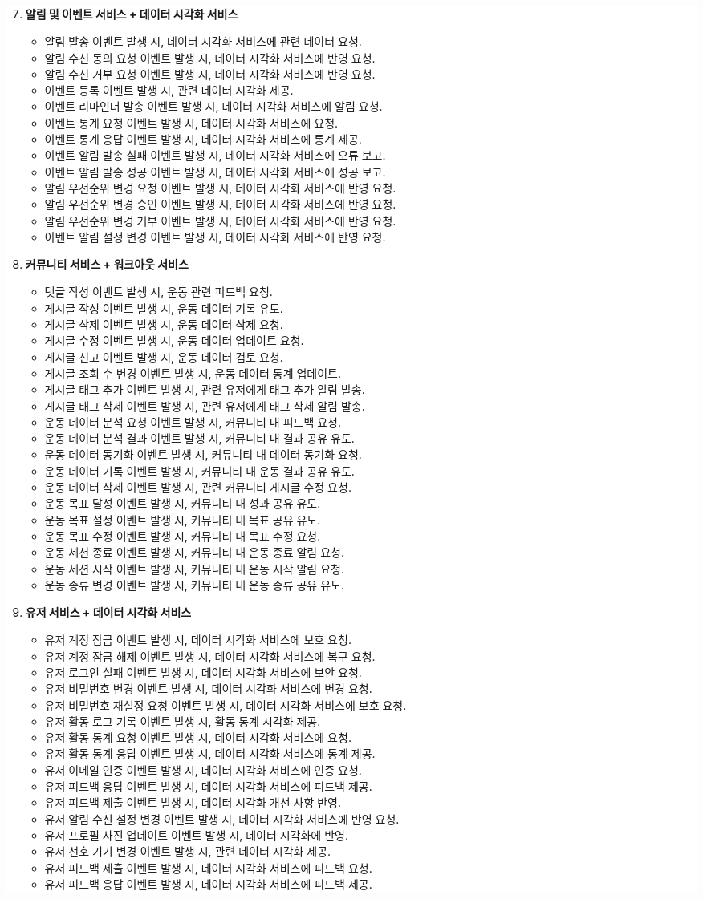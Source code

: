 7. **알림 및 이벤트 서비스 + 데이터 시각화 서비스**
   - 알림 발송 이벤트 발생 시, 데이터 시각화 서비스에 관련 데이터 요청.
   - 알림 수신 동의 요청 이벤트 발생 시, 데이터 시각화 서비스에 반영 요청.
   - 알림 수신 거부 요청 이벤트 발생 시, 데이터 시각화 서비스에 반영 요청.
   - 이벤트 등록 이벤트 발생 시, 관련 데이터 시각화 제공.
   - 이벤트 리마인더 발송 이벤트 발생 시, 데이터 시각화 서비스에 알림 요청.
   - 이벤트 통계 요청 이벤트 발생 시, 데이터 시각화 서비스에 요청.
   - 이벤트 통계 응답 이벤트 발생 시, 데이터 시각화 서비스에 통계 제공.
   - 이벤트 알림 발송 실패 이벤트 발생 시, 데이터 시각화 서비스에 오류 보고.
   - 이벤트 알림 발송 성공 이벤트 발생 시, 데이터 시각화 서비스에 성공 보고.
   - 알림 우선순위 변경 요청 이벤트 발생 시, 데이터 시각화 서비스에 반영 요청.
   - 알림 우선순위 변경 승인 이벤트 발생 시, 데이터 시각화 서비스에 반영 요청.
   - 알림 우선순위 변경 거부 이벤트 발생 시, 데이터 시각화 서비스에 반영 요청.
   - 이벤트 알림 설정 변경 이벤트 발생 시, 데이터 시각화 서비스에 반영 요청.

8. **커뮤니티 서비스 + 워크아웃 서비스**
   - 댓글 작성 이벤트 발생 시, 운동 관련 피드백 요청.
   - 게시글 작성 이벤트 발생 시, 운동 데이터 기록 유도.
   - 게시글 삭제 이벤트 발생 시, 운동 데이터 삭제 요청.
   - 게시글 수정 이벤트 발생 시, 운동 데이터 업데이트 요청.
   - 게시글 신고 이벤트 발생 시, 운동 데이터 검토 요청.
   - 게시글 조회 수 변경 이벤트 발생 시, 운동 데이터 통계 업데이트.
   - 게시글 태그 추가 이벤트 발생 시, 관련 유저에게 태그 추가 알림 발송.
   - 게시글 태그 삭제 이벤트 발생 시, 관련 유저에게 태그 삭제 알림 발송.
   - 운동 데이터 분석 요청 이벤트 발생 시, 커뮤니티 내 피드백 요청.
   - 운동 데이터 분석 결과 이벤트 발생 시, 커뮤니티 내 결과 공유 유도.
   - 운동 데이터 동기화 이벤트 발생 시, 커뮤니티 내 데이터 동기화 요청.
   - 운동 데이터 기록 이벤트 발생 시, 커뮤니티 내 운동 결과 공유 유도.
   - 운동 데이터 삭제 이벤트 발생 시, 관련 커뮤니티 게시글 수정 요청.
   - 운동 목표 달성 이벤트 발생 시, 커뮤니티 내 성과 공유 유도.
   - 운동 목표 설정 이벤트 발생 시, 커뮤니티 내 목표 공유 유도.
   - 운동 목표 수정 이벤트 발생 시, 커뮤니티 내 목표 수정 요청.
   - 운동 세션 종료 이벤트 발생 시, 커뮤니티 내 운동 종료 알림 요청.
   - 운동 세션 시작 이벤트 발생 시, 커뮤니티 내 운동 시작 알림 요청.
   - 운동 종류 변경 이벤트 발생 시, 커뮤니티 내 운동 종류 공유 유도.

9. **유저 서비스 + 데이터 시각화 서비스**
   - 유저 계정 잠금 이벤트 발생 시, 데이터 시각화 서비스에 보호 요청.
   - 유저 계정 잠금 해제 이벤트 발생 시, 데이터 시각화 서비스에 복구 요청.
   - 유저 로그인 실패 이벤트 발생 시, 데이터 시각화 서비스에 보안 요청.
   - 유저 비밀번호 변경 이벤트 발생 시, 데이터 시각화 서비스에 변경 요청.
   - 유저 비밀번호 재설정 요청 이벤트 발생 시, 데이터 시각화 서비스에 보호 요청.
   - 유저 활동 로그 기록 이벤트 발생 시, 활동 통계 시각화 제공.
   - 유저 활동 통계 요청 이벤트 발생 시, 데이터 시각화 서비스에 요청.
   - 유저 활동 통계 응답 이벤트 발생 시, 데이터 시각화 서비스에 통계 제공.
   - 유저 이메일 인증 이벤트 발생 시, 데이터 시각화 서비스에 인증 요청.
   - 유저 피드백 응답 이벤트 발생 시, 데이터 시각화 서비스에 피드백 제공.
   - 유저 피드백 제출 이벤트 발생 시, 데이터 시각화 개선 사항 반영.
   - 유저 알림 수신 설정 변경 이벤트 발생 시, 데이터 시각화 서비스에 반영 요청.
   - 유저 프로필 사진 업데이트 이벤트 발생 시, 데이터 시각화에 반영.
   - 유저 선호 기기 변경 이벤트 발생 시, 관련 데이터 시각화 제공.
   - 유저 피드백 제출 이벤트 발생 시, 데이터 시각화 서비스에 피드백 요청.
   - 유저 피드백 응답 이벤트 발생 시, 데이터 시각화 서비스에 피드백 제공.
